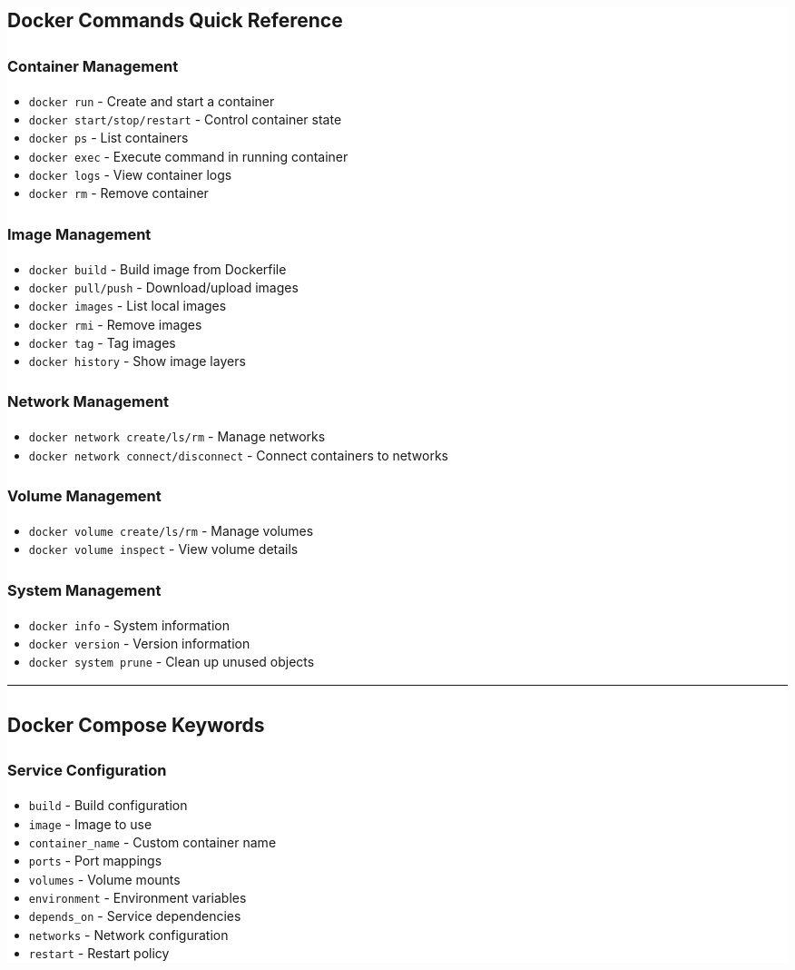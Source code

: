 
## Docker Commands Quick Reference

### Container Management

- `docker run` - Create and start a container
- `docker start/stop/restart` - Control container state
- `docker ps` - List containers
- `docker exec` - Execute command in running container
- `docker logs` - View container logs
- `docker rm` - Remove container

### Image Management

- `docker build` - Build image from Dockerfile
- `docker pull/push` - Download/upload images
- `docker images` - List local images
- `docker rmi` - Remove images
- `docker tag` - Tag images
- `docker history` - Show image layers

### Network Management

- `docker network create/ls/rm` - Manage networks
- `docker network connect/disconnect` - Connect containers to networks

### Volume Management

- `docker volume create/ls/rm` - Manage volumes
- `docker volume inspect` - View volume details

### System Management

- `docker info` - System information
- `docker version` - Version information
- `docker system prune` - Clean up unused objects

---

## Docker Compose Keywords

### Service Configuration

- `build` - Build configuration
- `image` - Image to use
- `container_name` - Custom container name
- `ports` - Port mappings
- `volumes` - Volume mounts
- `environment` - Environment variables
- `depends_on` - Service dependencies
- `networks` - Network configuration
- `restart` - Restart policy
